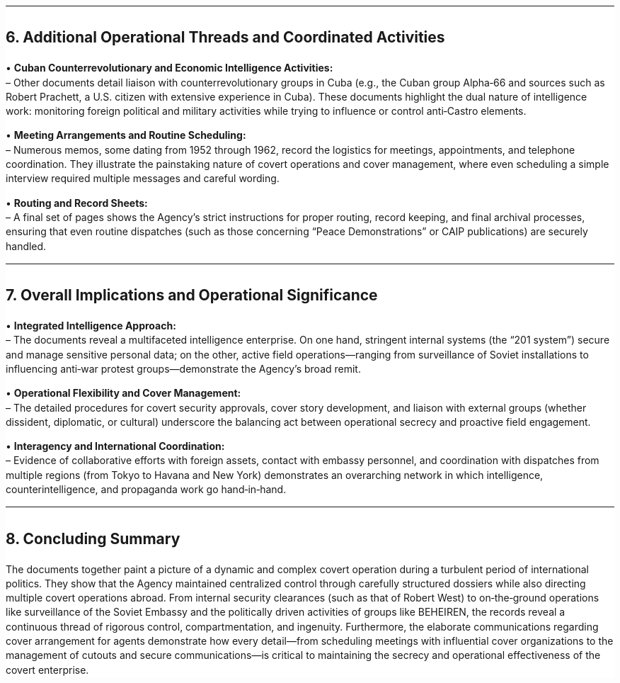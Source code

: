 ------------------------------------------------------------
## 6. Additional Operational Threads and Coordinated Activities

• **Cuban Counterrevolutionary and Economic Intelligence Activities:**  
  – Other documents detail liaison with counterrevolutionary groups in Cuba (e.g., the Cuban group Alpha‑66 and sources such as Robert Prachett, a U.S. citizen with extensive experience in Cuba). These documents highlight the dual nature of intelligence work: monitoring foreign political and military activities while trying to influence or control anti‑Castro elements.
  
• **Meeting Arrangements and Routine Scheduling:**  
  – Numerous memos, some dating from 1952 through 1962, record the logistics for meetings, appointments, and telephone coordination. They illustrate the painstaking nature of covert operations and cover management, where even scheduling a simple interview required multiple messages and careful wording.
  
• **Routing and Record Sheets:**  
  – A final set of pages shows the Agency’s strict instructions for proper routing, record keeping, and final archival processes, ensuring that even routine dispatches (such as those concerning “Peace Demonstrations” or CAIP publications) are securely handled.

------------------------------------------------------------
## 7. Overall Implications and Operational Significance

• **Integrated Intelligence Approach:**  
  – The documents reveal a multifaceted intelligence enterprise. On one hand, stringent internal systems (the “201 system”) secure and manage sensitive personal data; on the other, active field operations—ranging from surveillance of Soviet installations to influencing anti‑war protest groups—demonstrate the Agency’s broad remit.
  
• **Operational Flexibility and Cover Management:**  
  – The detailed procedures for covert security approvals, cover story development, and liaison with external groups (whether dissident, diplomatic, or cultural) underscore the balancing act between operational secrecy and proactive field engagement.
  
• **Interagency and International Coordination:**  
  – Evidence of collaborative efforts with foreign assets, contact with embassy personnel, and coordination with dispatches from multiple regions (from Tokyo to Havana and New York) demonstrates an overarching network in which intelligence, counterintelligence, and propaganda work go hand‑in‑hand.

------------------------------------------------------------
## 8. Concluding Summary

The documents together paint a picture of a dynamic and complex covert operation during a turbulent period of international politics. They show that the Agency maintained centralized control through carefully structured dossiers while also directing multiple covert operations abroad. From internal security clearances (such as that of Robert West) to on‑the‑ground operations like surveillance of the Soviet Embassy and the politically driven activities of groups like BEHEIREN, the records reveal a continuous thread of rigorous control, compartmentation, and ingenuity. Furthermore, the elaborate communications regarding cover arrangement for agents demonstrate how every detail—from scheduling meetings with influential cover organizations to the management of cutouts and secure communications—is critical to maintaining the secrecy and operational effectiveness of the covert enterprise.
